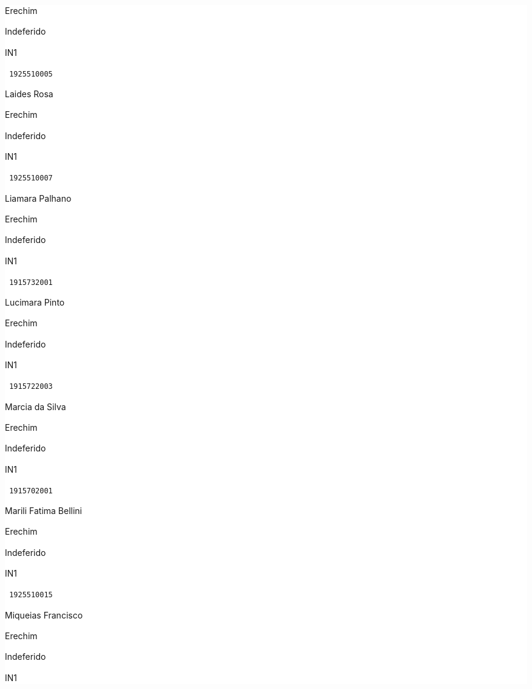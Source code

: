    Erechim

   Indeferido

   IN1

     1925510005

   Laides Rosa

   Erechim

   Indeferido

   IN1

     1925510007

   Liamara Palhano

   Erechim

   Indeferido

   IN1

     1915732001

   Lucimara Pinto

   Erechim

   Indeferido

   IN1

     1915722003

   Marcia da Silva

   Erechim

   Indeferido

   IN1

     1915702001

   Marili Fatima Bellini

   Erechim

   Indeferido

   IN1

     1925510015

   Miqueias Francisco

   Erechim

   Indeferido

   IN1
